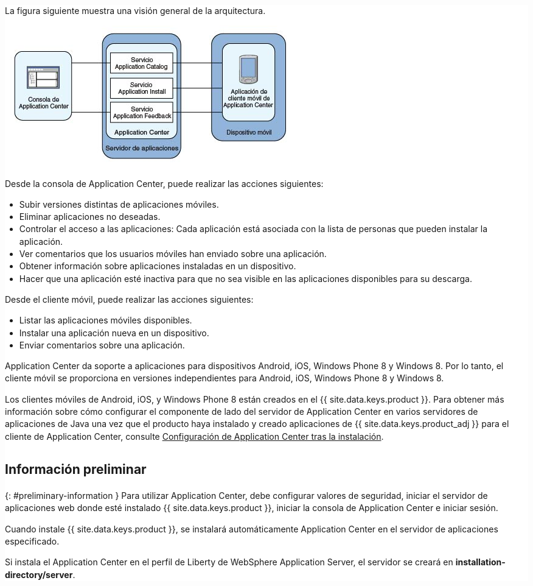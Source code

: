 La figura siguiente muestra una visión general de la arquitectura.

![Arquitectura de Application Center](ac_arch.jpg)

Desde la consola de Application Center, puede realizar las acciones siguientes:

* Subir versiones distintas de aplicaciones móviles.
* Eliminar aplicaciones no deseadas.
* Controlar el acceso a las aplicaciones: Cada aplicación está asociada con la lista de personas que pueden instalar la aplicación.
* Ver comentarios que los usuarios móviles han enviado sobre una aplicación.
* Obtener información sobre aplicaciones instaladas en un dispositivo.
* Hacer que una aplicación esté inactiva para que no sea visible en las aplicaciones disponibles para su descarga.

Desde el cliente móvil, puede realizar las acciones siguientes:

* Listar las aplicaciones móviles disponibles.
* Instalar una aplicación nueva en un dispositivo.
* Enviar comentarios sobre una aplicación.

Application Center da soporte a aplicaciones para dispositivos Android, iOS, Windows Phone 8 y Windows 8. Por lo tanto, el cliente móvil se proporciona en versiones independientes para Android, iOS, Windows Phone 8 y Windows 8.

Los clientes móviles de Android, iOS, y Windows Phone 8 están creados en el {{ site.data.keys.product }}. Para obtener más información sobre cómo configurar el componente de lado del servidor de Application Center en varios servidores de aplicaciones de Java una vez que el producto haya instalado y creado aplicaciones de {{ site.data.keys.product_adj }} para el cliente de Application Center, consulte [Configuración de Application Center tras la instalación](../installation-configuration/production/appcenter).

## Información preliminar
{: #preliminary-information }
Para utilizar Application Center, debe configurar valores de seguridad, iniciar el servidor de aplicaciones web donde esté instalado {{ site.data.keys.product }}, iniciar la consola de Application Center e iniciar sesión.

Cuando instale {{ site.data.keys.product }}, se instalará automáticamente Application Center en el servidor de aplicaciones especificado.

Si instala el Application Center en el perfil de Liberty de WebSphere Application Server, el servidor se creará en **installation-directory/server**.
